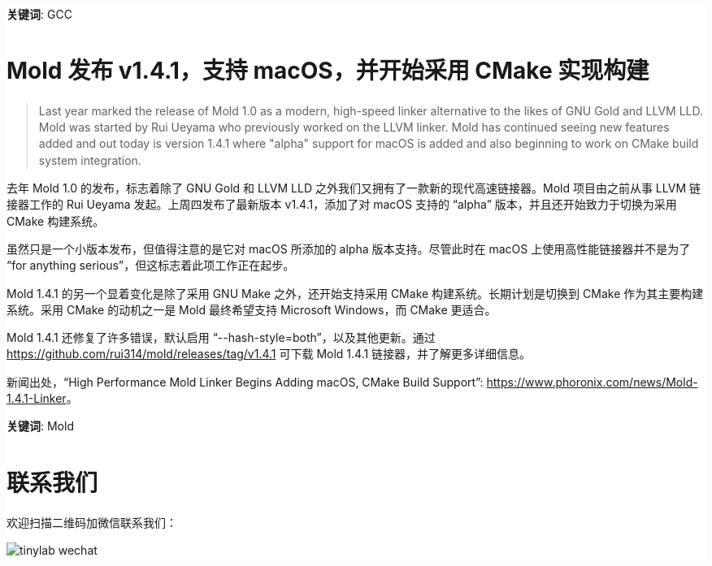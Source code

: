 **关键词**: GCC

# Mold 发布 v1.4.1，支持 macOS，并开始采用 CMake 实现构建

> Last year marked the release of Mold 1.0 as a modern, high-speed linker alternative to the likes of GNU Gold and LLVM LLD. Mold was started by Rui Ueyama who previously worked on the LLVM linker. Mold has continued seeing new features added and out today is version 1.4.1 where "alpha" support for macOS is added and also beginning to work on CMake build system integration.

去年 Mold 1.0 的发布，标志着除了 GNU Gold 和 LLVM LLD 之外我们又拥有了一款新的现代高速链接器。Mold 项目由之前从事 LLVM 链接器工作的 Rui Ueyama 发起。上周四发布了最新版本 v1.4.1，添加了对 macOS 支持的 “alpha” 版本，并且还开始致力于切换为采用 CMake 构建系统。

虽然只是一个小版本发布，但值得注意的是它对 macOS 所添加的 alpha 版本支持。尽管此时在 macOS 上使用高性能链接器并不是为了 “for anything serious”，但这标志着此项工作正在起步。

Mold 1.4.1 的另一个显着变化是除了采用 GNU Make 之外，还开始支持采用 CMake 构建系统。长期计划是切换到 CMake 作为其主要构建系统。采用 CMake 的动机之一是 Mold 最终希望支持 Microsoft Windows，而 CMake 更适合。

Mold 1.4.1 还修复了许多错误，默认启用 “--hash-style=both”，以及其他更新。通过 <https://github.com/rui314/mold/releases/tag/v1.4.1> 可下载 Mold 1.4.1 链接器，并了解更多详细信息。

新闻出处，“High Performance Mold Linker Begins Adding macOS, CMake Build Support”: <https://www.phoronix.com/news/Mold-1.4.1-Linker>。

**关键词**: Mold

# 联系我们

欢迎扫描二维码加微信联系我们：

![tinylab wechat](/images/wechat/tinylab.jpg)

